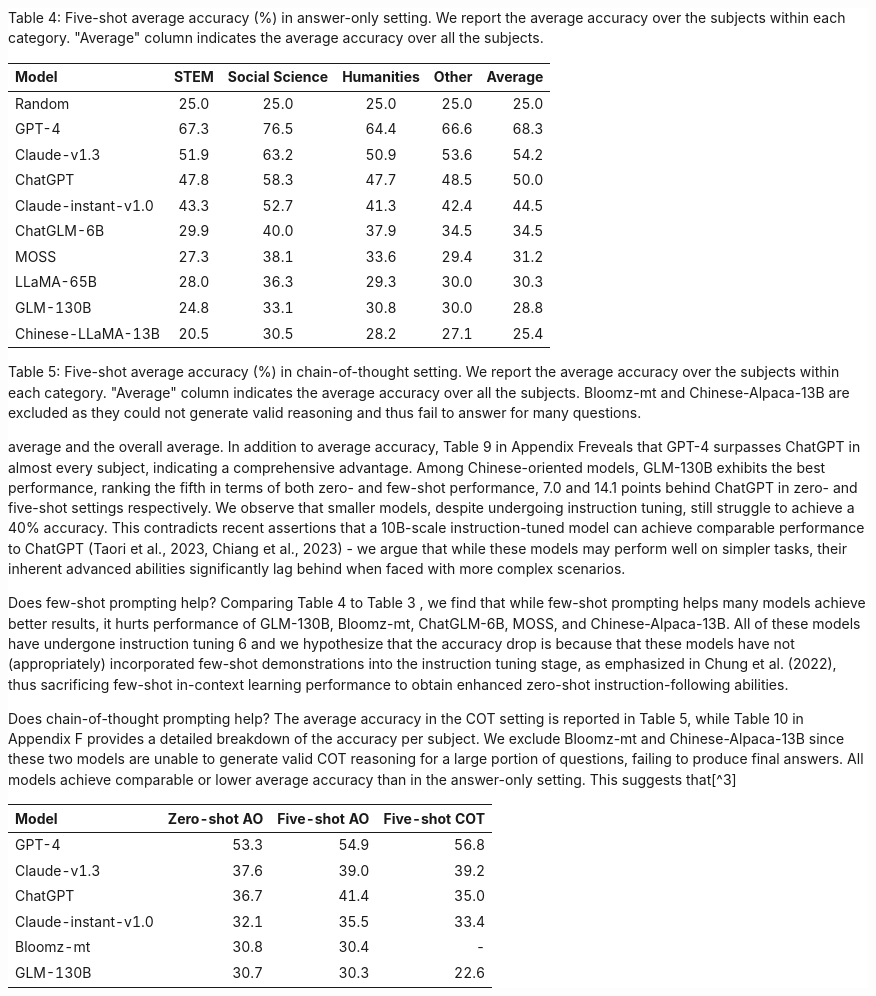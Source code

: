 Table 4: Five-shot average accuracy (\%) in answer-only setting. We report the average accuracy over the subjects within each category. "Average" column indicates the average accuracy over all the subjects.

| Model | STEM | Social Science | Humanities | Other | Average |
| :--- | :---: | :---: | :---: | ---: | ---: |
| Random | 25.0 | 25.0 | 25.0 | 25.0 | 25.0 |
| GPT-4 | 67.3 | 76.5 | 64.4 | 66.6 | 68.3 |
| Claude-v1.3 | 51.9 | 63.2 | 50.9 | 53.6 | 54.2 |
| ChatGPT | 47.8 | 58.3 | 47.7 | 48.5 | 50.0 |
| Claude-instant-v1.0 | 43.3 | 52.7 | 41.3 | 42.4 | 44.5 |
| ChatGLM-6B | 29.9 | 40.0 | 37.9 | 34.5 | 34.5 |
| MOSS | 27.3 | 38.1 | 33.6 | 29.4 | 31.2 |
| LLaMA-65B | 28.0 | 36.3 | 29.3 | 30.0 | 30.3 |
| GLM-130B | 24.8 | 33.1 | 30.8 | 30.0 | 28.8 |
| Chinese-LLaMA-13B | 20.5 | 30.5 | 28.2 | 27.1 | 25.4 |

Table 5: Five-shot average accuracy (\%) in chain-of-thought setting. We report the average accuracy over the subjects within each category. "Average" column indicates the average accuracy over all the subjects. Bloomz-mt and Chinese-Alpaca-13B are excluded as they could not generate valid reasoning and thus fail to answer for many questions.

average and the overall average. In addition to average accuracy, Table 9 in Appendix Freveals that GPT-4 surpasses ChatGPT in almost every subject, indicating a comprehensive advantage. Among Chinese-oriented models, GLM-130B exhibits the best performance, ranking the fifth in terms of both zero- and few-shot performance, 7.0 and 14.1 points behind ChatGPT in zero- and five-shot settings respectively. We observe that smaller models, despite undergoing instruction tuning, still struggle to achieve a $40 \%$ accuracy. This contradicts recent assertions that a 10B-scale instruction-tuned model can achieve comparable performance to ChatGPT (Taori et al., 2023, Chiang et al., 2023) - we argue that while these models may perform well on simpler tasks, their inherent advanced abilities significantly lag behind when faced with more complex scenarios.

Does few-shot prompting help? Comparing Table 4 to Table 3 , we find that while few-shot prompting helps many models achieve better results, it hurts performance of GLM-130B, Bloomz-mt, ChatGLM-6B, MOSS, and Chinese-Alpaca-13B. All of these models have undergone instruction tuning 6 and we hypothesize that the accuracy drop is because that these models have not (appropriately) incorporated few-shot demonstrations into the instruction tuning stage, as emphasized in Chung et al. (2022), thus sacrificing few-shot in-context learning performance to obtain enhanced zero-shot instruction-following abilities.

Does chain-of-thought prompting help? The average accuracy in the COT setting is reported in Table 5, while Table 10 in Appendix F provides a detailed breakdown of the accuracy per subject. We exclude Bloomz-mt and Chinese-Alpaca-13B since these two models are unable to generate valid COT reasoning for a large portion of questions, failing to produce final answers. All models achieve comparable or lower average accuracy than in the answer-only setting. This suggests that[^3]

| Model | Zero-shot AO | Five-shot AO | Five-shot COT |
| :--- | ---: | ---: | ---: |
| GPT-4 | 53.3 | 54.9 | 56.8 |
| Claude-v1.3 | 37.6 | 39.0 | 39.2 |
| ChatGPT | 36.7 | 41.4 | 35.0 |
| Claude-instant-v1.0 | 32.1 | 35.5 | 33.4 |
| Bloomz-mt | 30.8 | 30.4 | - |
| GLM-130B | 30.7 | 30.3 | 22.6 |